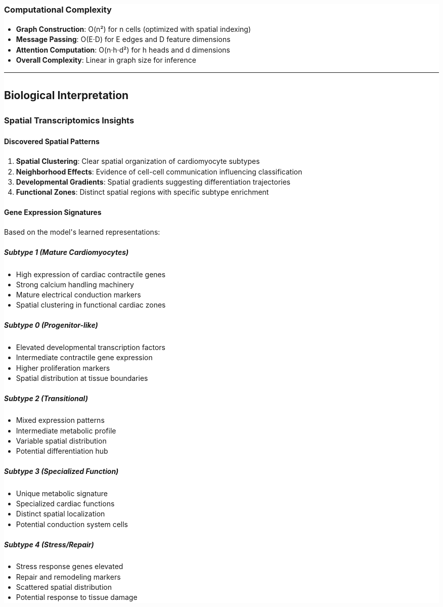 ### Computational Complexity
- **Graph Construction**: O(n²) for n cells (optimized with spatial indexing)
- **Message Passing**: O(E·D) for E edges and D feature dimensions
- **Attention Computation**: O(n·h·d²) for h heads and d dimensions
- **Overall Complexity**: Linear in graph size for inference

---

## Biological Interpretation

### Spatial Transcriptomics Insights

#### Discovered Spatial Patterns
1. **Spatial Clustering**: Clear spatial organization of cardiomyocyte subtypes
2. **Neighborhood Effects**: Evidence of cell-cell communication influencing classification
3. **Developmental Gradients**: Spatial gradients suggesting differentiation trajectories
4. **Functional Zones**: Distinct spatial regions with specific subtype enrichment

#### Gene Expression Signatures
Based on the model's learned representations:

##### Subtype 1 (Mature Cardiomyocytes)
- High expression of cardiac contractile genes
- Strong calcium handling machinery
- Mature electrical conduction markers
- Spatial clustering in functional cardiac zones

##### Subtype 0 (Progenitor-like)
- Elevated developmental transcription factors
- Intermediate contractile gene expression  
- Higher proliferation markers
- Spatial distribution at tissue boundaries

##### Subtype 2 (Transitional)
- Mixed expression patterns
- Intermediate metabolic profile
- Variable spatial distribution
- Potential differentiation hub

##### Subtype 3 (Specialized Function)
- Unique metabolic signature
- Specialized cardiac functions
- Distinct spatial localization
- Potential conduction system cells

##### Subtype 4 (Stress/Repair)
- Stress response genes elevated
- Repair and remodeling markers
- Scattered spatial distribution
- Potential response to tissue damage
